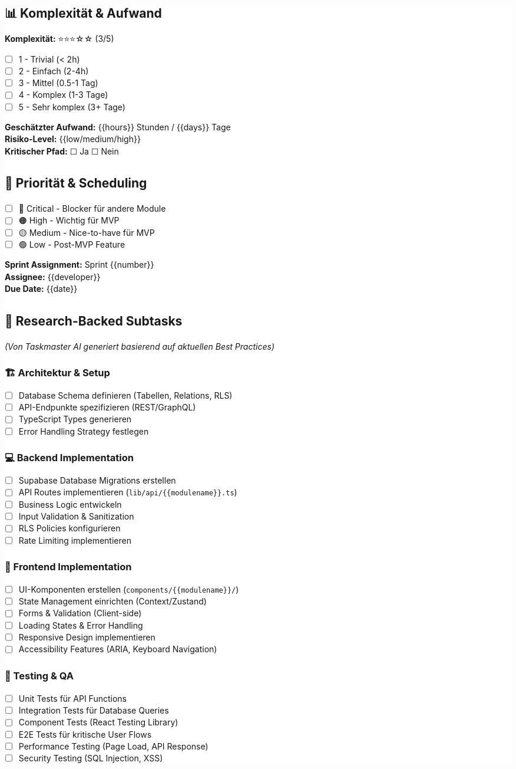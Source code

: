 ## 📊 Komplexität & Aufwand
**Komplexität:** ⭐⭐⭐☆☆ (3/5)
- ☐ 1 - Trivial (< 2h)
- ☐ 2 - Einfach (2-4h)  
- ☐ 3 - Mittel (0.5-1 Tag)
- ☐ 4 - Komplex (1-3 Tage)
- ☐ 5 - Sehr komplex (3+ Tage)

**Geschätzter Aufwand:** {{hours}} Stunden / {{days}} Tage  
**Risiko-Level:** {{low/medium/high}}  
**Kritischer Pfad:** ☐ Ja ☐ Nein

## 🧱 Priorität & Scheduling
- [ ] 🔴 Critical - Blocker für andere Module
- [ ] 🟠 High - Wichtig für MVP
- [ ] 🟡 Medium - Nice-to-have für MVP
- [ ] 🟢 Low - Post-MVP Feature

**Sprint Assignment:** Sprint {{number}}  
**Assignee:** {{developer}}  
**Due Date:** {{date}}

## 🧠 Research-Backed Subtasks
*(Von Taskmaster AI generiert basierend auf aktuellen Best Practices)*

### 🏗️ Architektur & Setup
- [ ] Database Schema definieren (Tabellen, Relations, RLS)
- [ ] API-Endpunkte spezifizieren (REST/GraphQL)
- [ ] TypeScript Types generieren
- [ ] Error Handling Strategy festlegen

### 💻 Backend Implementation  
- [ ] Supabase Database Migrations erstellen
- [ ] API Routes implementieren (`lib/api/{{modulename}}.ts`)
- [ ] Business Logic entwickeln
- [ ] Input Validation & Sanitization
- [ ] RLS Policies konfigurieren
- [ ] Rate Limiting implementieren

### 🎨 Frontend Implementation
- [ ] UI-Komponenten erstellen (`components/{{modulename}}/`)
- [ ] State Management einrichten (Context/Zustand)
- [ ] Forms & Validation (Client-side)
- [ ] Loading States & Error Handling
- [ ] Responsive Design implementieren
- [ ] Accessibility Features (ARIA, Keyboard Navigation)

### 🧪 Testing & QA
- [ ] Unit Tests für API Functions
- [ ] Integration Tests für Database Queries  
- [ ] Component Tests (React Testing Library)
- [ ] E2E Tests für kritische User Flows
- [ ] Performance Testing (Page Load, API Response)
- [ ] Security Testing (SQL Injection, XSS)
